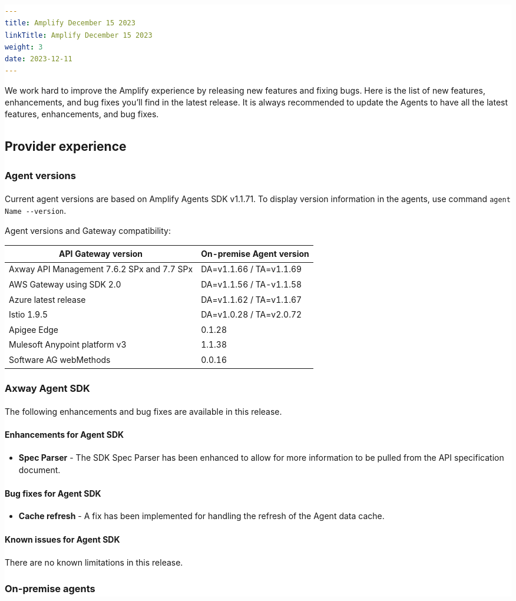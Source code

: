 ```yaml
---
title: Amplify December 15 2023
linkTitle: Amplify December 15 2023
weight: 3
date: 2023-12-11
---
```

We work hard to improve the Amplify experience by releasing new features and fixing bugs. Here is the list of new features, enhancements, and bug fixes you’ll find in the latest release. It is always recommended to update the Agents to have all the latest features, enhancements, and bug fixes.

## Provider experience

### Agent versions

Current agent versions are based on Amplify Agents SDK v1.1.71. To display version information in the agents, use command `agentName --version`.

Agent versions and Gateway compatibility:

| API Gateway version                        | On-premise Agent version |
|--------------------------------------------|--------------------------|
| Axway API Management 7.6.2 SPx and 7.7 SPx | DA=v1.1.66 / TA=v1.1.69  |
| AWS Gateway using SDK 2.0                  | DA=v1.1.56 / TA-v1.1.58  |
| Azure latest release                       | DA=v1.1.62 / TA=v1.1.67  |
| Istio 1.9.5                                | DA=v1.0.28 / TA=v2.0.72  |
| Apigee Edge                                | 0.1.28                   |
| Mulesoft Anypoint platform v3              | 1.1.38                   |
| Software AG webMethods                     | 0.0.16                   |

### Axway Agent SDK

The following enhancements and bug fixes are available in this release.

#### Enhancements for Agent SDK

* **Spec Parser** - The SDK Spec Parser has been enhanced to allow for more information to be pulled from the API specification document.

#### Bug fixes for Agent SDK

* **Cache refresh** - A fix has been implemented for handling the refresh of the Agent data cache.

#### Known issues for Agent SDK

There are no known limitations in this release.

### On-premise agents
